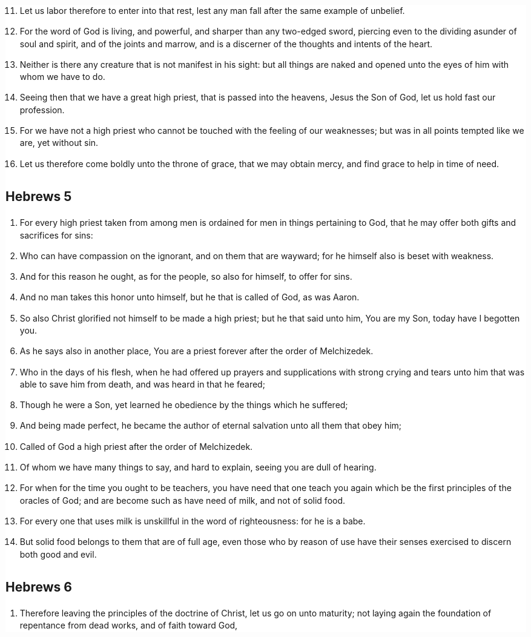 11. Let us labor therefore to enter into that rest, lest any man fall after the same example of unbelief.

12. For the word of God is living, and powerful, and sharper than any two-edged sword, piercing even to the dividing asunder of soul and spirit, and of the joints and marrow, and is a discerner of the thoughts and intents of the heart.

13. Neither is there any creature that is not manifest in his sight: but all things are naked and opened unto the eyes of him with whom we have to do.

14. Seeing then that we have a great high priest, that is passed into the heavens, Jesus the Son of God, let us hold fast our profession.

15. For we have not a high priest who cannot be touched with the feeling of our weaknesses; but was in all points tempted like we are, yet without sin.

16. Let us therefore come boldly unto the throne of grace, that we may obtain mercy, and find grace to help in time of need.

## Hebrews 5

1. For every high priest taken from among men is ordained for men in things pertaining to God, that he may offer both gifts and sacrifices for sins:

2. Who can have compassion on the ignorant, and on them that are wayward; for he himself also is beset with weakness.

3. And for this reason he ought, as for the people, so also for himself, to offer for sins.

4. And no man takes this honor unto himself, but he that is called of God, as was Aaron.

5. So also Christ glorified not himself to be made a high priest; but he that said unto him, You are my Son, today have I begotten you.

6. As he says also in another place, You are a priest forever after the order of Melchizedek.

7. Who in the days of his flesh, when he had offered up prayers and supplications with strong crying and tears unto him that was able to save him from death, and was heard in that he feared;

8. Though he were a Son, yet learned he obedience by the things which he suffered;

9. And being made perfect, he became the author of eternal salvation unto all them that obey him;

10. Called of God a high priest after the order of Melchizedek.

11. Of whom we have many things to say, and hard to explain, seeing you are dull of hearing.

12. For when for the time you ought to be teachers, you have need that one teach you again which be the first principles of the oracles of God; and are become such as have need of milk, and not of solid food.

13. For every one that uses milk is unskillful in the word of righteousness: for he is a babe.

14. But solid food belongs to them that are of full age, even those who by reason of use have their senses exercised to discern both good and evil.

## Hebrews 6

1. Therefore leaving the principles of the doctrine of Christ, let us go on unto maturity; not laying again the foundation of repentance from dead works, and of faith toward God,
